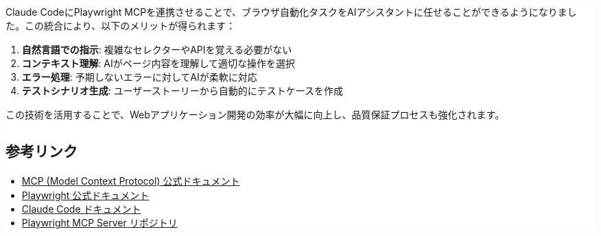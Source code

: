 Claude CodeにPlaywright MCPを連携させることで、ブラウザ自動化タスクをAIアシスタントに任せることができるようになりました。この統合により、以下のメリットが得られます：

1. **自然言語での指示**: 複雑なセレクターやAPIを覚える必要がない
2. **コンテキスト理解**: AIがページ内容を理解して適切な操作を選択
3. **エラー処理**: 予期しないエラーに対してAIが柔軟に対応
4. **テストシナリオ生成**: ユーザーストーリーから自動的にテストケースを作成

この技術を活用することで、Webアプリケーション開発の効率が大幅に向上し、品質保証プロセスも強化されます。

## 参考リンク

- [MCP (Model Context Protocol) 公式ドキュメント](https://modelcontextprotocol.io/)
- [Playwright 公式ドキュメント](https://playwright.dev/)
- [Claude Code ドキュメント](https://docs.anthropic.com/en/docs/claude-code)
- [Playwright MCP Server リポジトリ](https://github.com/modelcontextprotocol/servers/tree/main/src/playwright)

